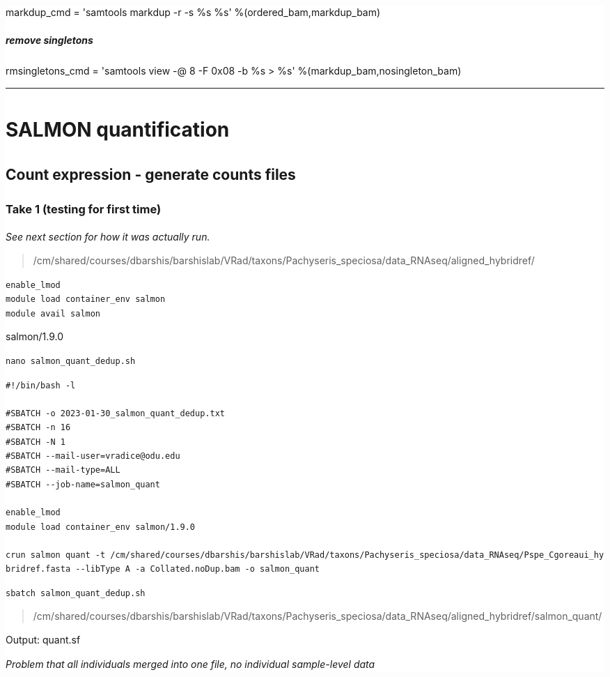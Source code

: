 markdup_cmd = 'samtools markdup -r -s %s %s' %(ordered_bam,markdup_bam)

##### remove singletons

rmsingletons_cmd = 'samtools view -@ 8 -F 0x08 -b %s > %s' %(markdup_bam,nosingleton_bam)

--------------------------------------------------------------------------------------------

# SALMON quantification
## Count expression - generate counts files
### Take 1 (testing for first time)

*See next section for how it was actually run.*

> /cm/shared/courses/dbarshis/barshislab/VRad/taxons/Pachyseris_speciosa/data_RNAseq/aligned_hybridref/

```
enable_lmod
module load container_env salmon
module avail salmon
```
salmon/1.9.0

```
nano salmon_quant_dedup.sh
```

```
#!/bin/bash -l

#SBATCH -o 2023-01-30_salmon_quant_dedup.txt
#SBATCH -n 16
#SBATCH -N 1
#SBATCH --mail-user=vradice@odu.edu
#SBATCH --mail-type=ALL
#SBATCH --job-name=salmon_quant

enable_lmod
module load container_env salmon/1.9.0

crun salmon quant -t /cm/shared/courses/dbarshis/barshislab/VRad/taxons/Pachyseris_speciosa/data_RNAseq/Pspe_Cgoreaui_hybridref.fasta --libType A -a Collated.noDup.bam -o salmon_quant
```

```
sbatch salmon_quant_dedup.sh
```

> /cm/shared/courses/dbarshis/barshislab/VRad/taxons/Pachyseris_speciosa/data_RNAseq/aligned_hybridref/salmon_quant/

Output: quant.sf

*Problem that all individuals merged into one file, no individual sample-level data*
